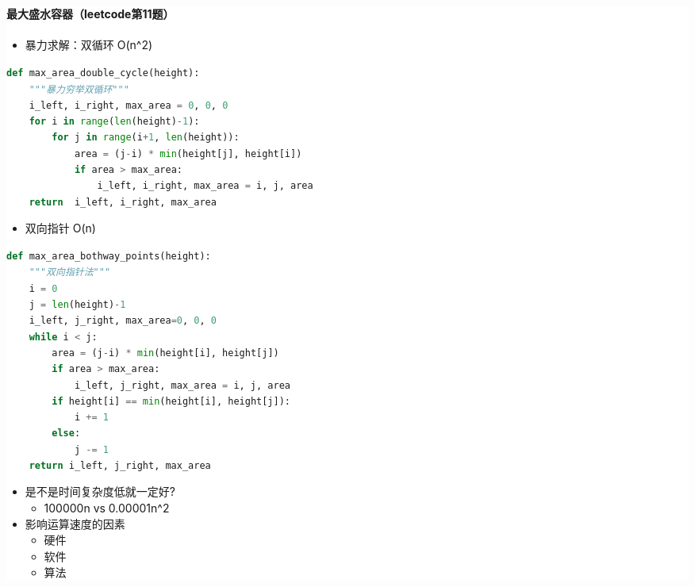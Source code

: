 #### 最大盛水容器（leetcode第11题）

- 暴力求解：双循环 O(n^2)

```python
def max_area_double_cycle(height):
    """暴力穷举双循环"""
    i_left, i_right, max_area = 0, 0, 0
    for i in range(len(height)-1):
        for j in range(i+1, len(height)):
            area = (j-i) * min(height[j], height[i])
            if area > max_area:
                i_left, i_right, max_area = i, j, area
    return  i_left, i_right, max_area
```

- 双向指针 O(n)

```python
def max_area_bothway_points(height):
    """双向指针法"""
    i = 0
    j = len(height)-1
    i_left, j_right, max_area=0, 0, 0
    while i < j:
        area = (j-i) * min(height[i], height[j])
        if area > max_area:
            i_left, j_right, max_area = i, j, area
        if height[i] == min(height[i], height[j]):
            i += 1
        else:
            j -= 1
    return i_left, j_right, max_area
```

- 是不是时间复杂度低就一定好?
  - 100000n vs 0.00001n^2
- 影响运算速度的因素
  - 硬件
  - 软件
  - 算法